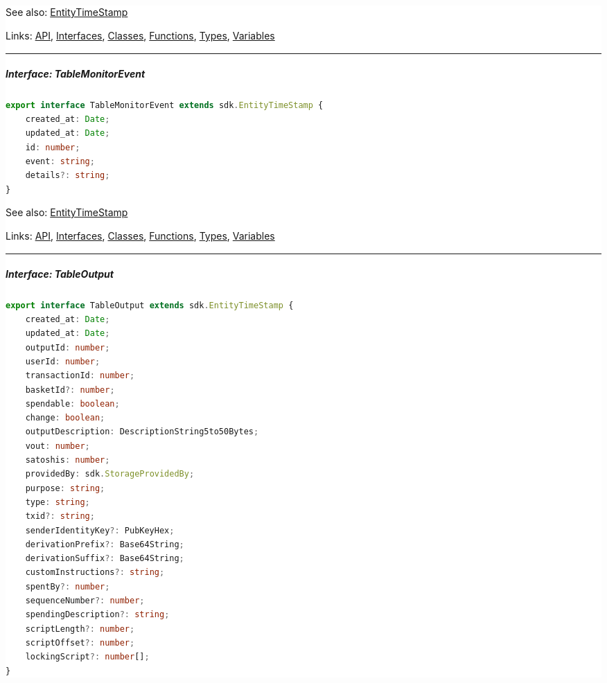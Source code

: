 See also: [EntityTimeStamp](./client.md#interface-entitytimestamp)

Links: [API](#api), [Interfaces](#interfaces), [Classes](#classes), [Functions](#functions), [Types](#types), [Variables](#variables)

---
##### Interface: TableMonitorEvent

```ts
export interface TableMonitorEvent extends sdk.EntityTimeStamp {
    created_at: Date;
    updated_at: Date;
    id: number;
    event: string;
    details?: string;
}
```

See also: [EntityTimeStamp](./client.md#interface-entitytimestamp)

Links: [API](#api), [Interfaces](#interfaces), [Classes](#classes), [Functions](#functions), [Types](#types), [Variables](#variables)

---
##### Interface: TableOutput

```ts
export interface TableOutput extends sdk.EntityTimeStamp {
    created_at: Date;
    updated_at: Date;
    outputId: number;
    userId: number;
    transactionId: number;
    basketId?: number;
    spendable: boolean;
    change: boolean;
    outputDescription: DescriptionString5to50Bytes;
    vout: number;
    satoshis: number;
    providedBy: sdk.StorageProvidedBy;
    purpose: string;
    type: string;
    txid?: string;
    senderIdentityKey?: PubKeyHex;
    derivationPrefix?: Base64String;
    derivationSuffix?: Base64String;
    customInstructions?: string;
    spentBy?: number;
    sequenceNumber?: number;
    spendingDescription?: string;
    scriptLength?: number;
    scriptOffset?: number;
    lockingScript?: number[];
}
```
